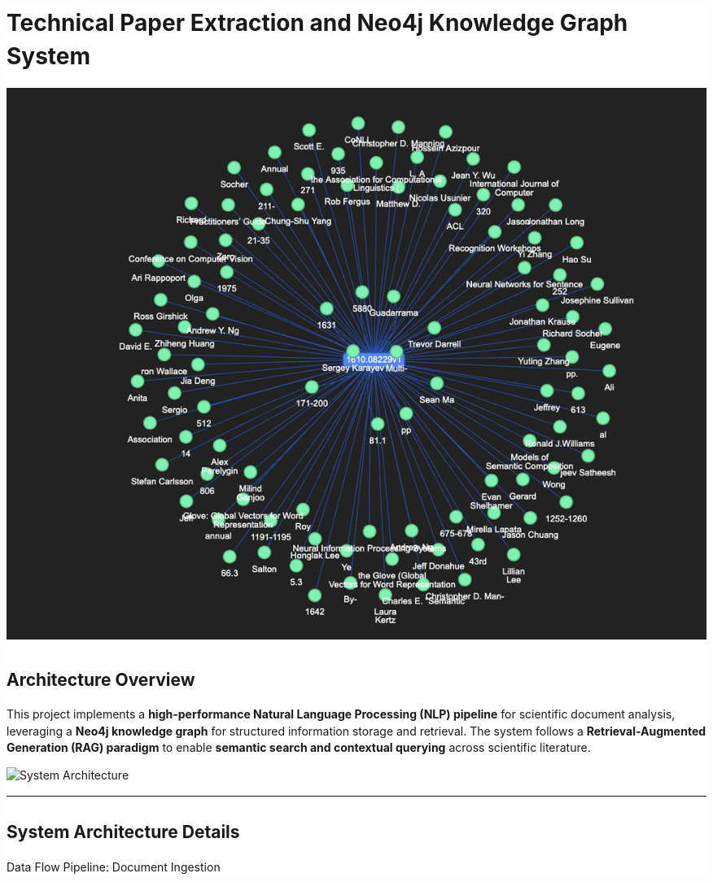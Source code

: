 # Technical Paper Extraction and Neo4j Knowledge Graph System
![](https://github.com/abh2050/Rag_with_knowledge_graph_neo4j/blob/main/demo_images/thumbnail.png)
## Architecture Overview

This project implements a **high-performance Natural Language Processing (NLP) pipeline** for scientific document analysis, leveraging a **Neo4j knowledge graph** for structured information storage and retrieval. The system follows a **Retrieval-Augmented Generation (RAG) paradigm** to enable **semantic search and contextual querying** across scientific literature.

![System Architecture](https://mermaid.ink/img/pako:eNp1U02P2jAQ_SuWe2ilBCFt2TsIaYEttIfuqouqHiLHmcSGxI5sh2UV8d93nCwflGoPiefNm_dmxteoZCWQRrwy4q0mq5WAAouKwIp5q1Jt5CMxaex_P-_eEWlJxaSh7SNptHN9ULnAWa_auBJZE-0RfsKBuXZigrHLd9vbG65UA6GLccceUQIOfgHUk7oEJ3lLaTuV_zItXUbc8iqFRkLKBbSUW_z1WJfAsYEJUJPDc0OE62ZnNO-2UW9jnII40xBT2RhDjFwYkk6zJ1izEjjsNi5Fr38dTZe97_xJZYoY_gB5qZ1aBZ1uJUUjKyjhCRwjjsHdcRInNInhTmgWZQK6KJbdLHcjasgIUiBDEgpa20GiZ4lmoQeg-f8MZqYdDwGpZvZft8Y8vCdXyXc_4OBFmOC2wBnCEba_qdKFDENEuGHnMWoCRVKVsvgl-YdPkDuihEkl_EFJG4OUN3U2iDWKDk55IZl6CdoZLiVdgy0YlsFlGcMsRlkBDBHgt2tvOIM8651BCKPy7Ux4pYXGgDdtDrp1fVP6mroiP8TL3WLh7fOzjMYoLrmjF45kZFj3emeE5SpYhTULCXO3dbrwuueaiquqr43M8XNX38uLK09R43q-bMUatTtDcQEOGbCoZSm_PtDS18WW_EyyTSSLs47YneyBKFjRuK1N8O03q9qXbmRDYhJHE0LiC42iSxQl8TiJtjS-xOMk-BfFYxoE07PmpVrZr907SSgvLJWoWxfsoVW9pSROLmlEY4__9PEdo61NNQ)

---

## System Architecture Details
Data Flow Pipeline:
Document Ingestion
